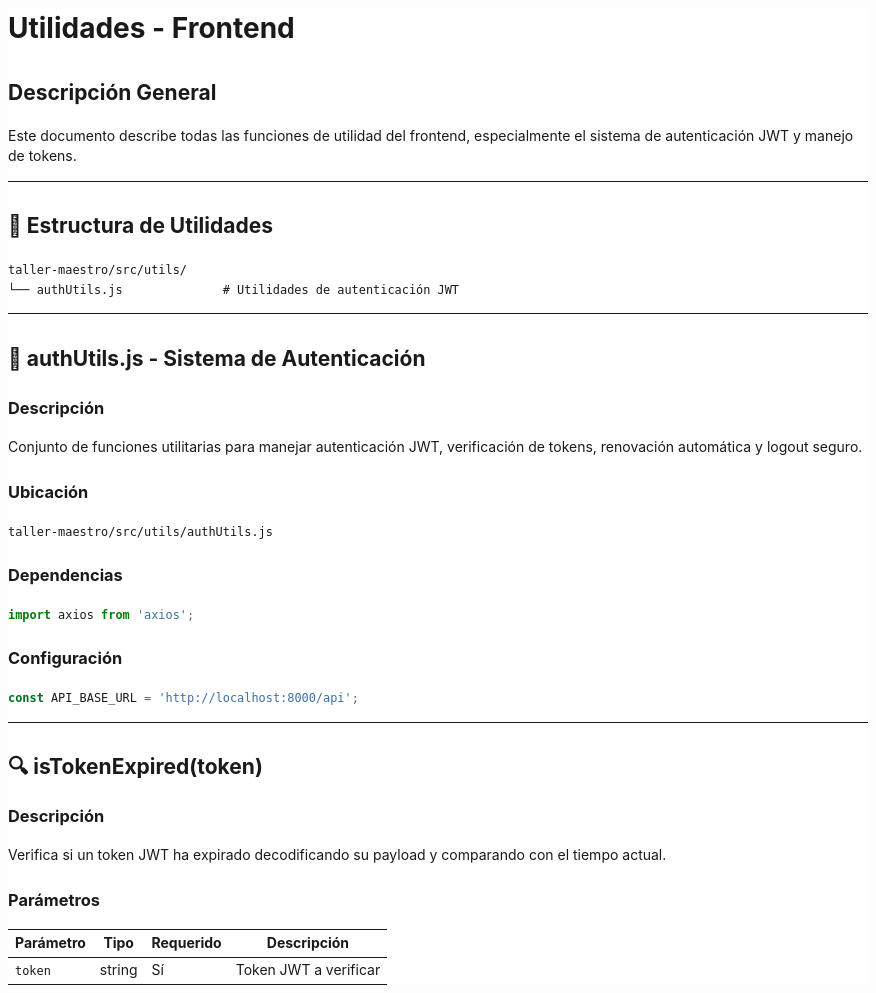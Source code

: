 # Utilidades - Frontend

## Descripción General
Este documento describe todas las funciones de utilidad del frontend, especialmente el sistema de autenticación JWT y manejo de tokens.

---

## 📁 Estructura de Utilidades
```
taller-maestro/src/utils/
└── authUtils.js              # Utilidades de autenticación JWT
```

---

## 🔐 authUtils.js - Sistema de Autenticación

### Descripción
Conjunto de funciones utilitarias para manejar autenticación JWT, verificación de tokens, renovación automática y logout seguro.

### Ubicación
`taller-maestro/src/utils/authUtils.js`

### Dependencias
```javascript
import axios from 'axios';
```

### Configuración
```javascript
const API_BASE_URL = 'http://localhost:8000/api';
```

---

## 🔍 isTokenExpired(token)

### Descripción
Verifica si un token JWT ha expirado decodificando su payload y comparando con el tiempo actual.

### Parámetros

| Parámetro | Tipo | Requerido | Descripción |
|-----------|------|-----------|-------------|
| `token` | string | Sí | Token JWT a verificar |
